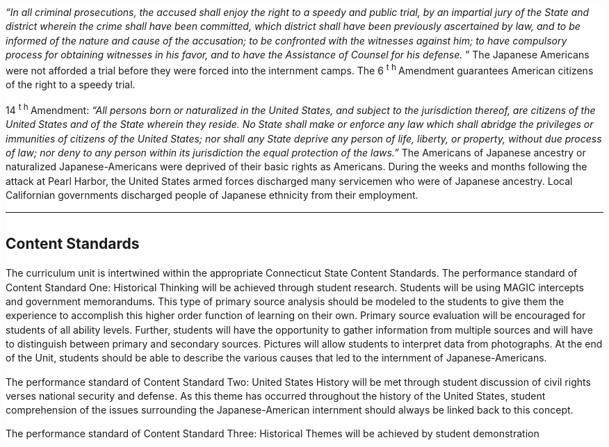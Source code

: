 <i>
“In all criminal prosecutions, the accused shall enjoy the right to a speedy and public trial, by an impartial jury of the State and district wherein the crime shall have been committed, which district shall have been previously ascertained by law, and to be informed of the nature and cause of the accusation; to be confronted with the witnesses against him; to have compulsory process for obtaining witnesses in his favor, and to have the Assistance of Counsel for his defense.
</i>
”  The Japanese Americans were not afforded a trial before they were forced into the internment camps. The 6
<sup>
t
</sup>
<sup>
h
</sup>
Amendment guarantees American citizens of the right to a speedy trial.
</p>
<p>
14
<sup>
t
</sup>
<sup>
h
</sup>
Amendment:
<i>
“All persons born or naturalized in the United States, and subject to the jurisdiction thereof, are citizens of the United States and of the State wherein they reside. No State shall make or enforce any law which shall abridge the privileges or immunities of citizens of the United States; nor shall any State deprive any person of life, liberty, or property, without due process of law; nor deny to any person within its jurisdiction the equal protection of the laws.”
</i>
The Americans of Japanese ancestry or naturalized Japanese-Americans were deprived of their basic rights as Americans. During the weeks and months following the attack at Pearl Harbor, the United States armed forces discharged many servicemen who were of Japanese ancestry. Local Californian governments discharged people of Japanese ethnicity from their employment.
</p>
<hr/>
<h2>
Content Standards
</h2>
<p>
The curriculum unit is intertwined within the appropriate Connecticut State Content Standards. The performance standard of Content Standard One: Historical Thinking will be achieved through student research. Students will be using MAGIC intercepts and government memorandums. This type of primary source analysis should be modeled to the students to give them the experience to accomplish this higher order function of learning on their own. Primary source evaluation will be encouraged for students of all ability levels. Further, students will have the opportunity to gather information from multiple sources and will have to distinguish between primary and secondary sources. Pictures will allow students to interpret data from photographs. At the end of the Unit, students should be able to describe the various causes that led to the internment of Japanese-Americans.
</p>
<p>
The performance standard of Content Standard Two: United States History will be met through student discussion of civil rights verses national security and defense. As this theme has occurred throughout the history of the United States, student comprehension of the issues surrounding the Japanese-American internment should always be linked back to this concept.
</p>
<p>
The performance standard of Content Standard Three: Historical Themes will be achieved by student demonstration
<i>